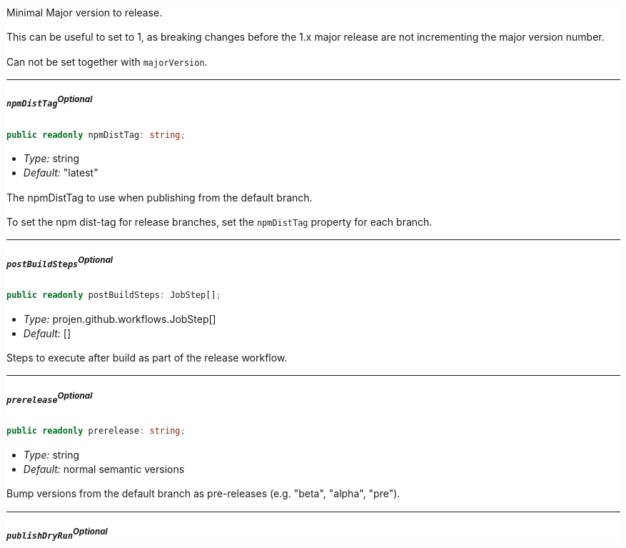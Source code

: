 Minimal Major version to release.

This can be useful to set to 1, as breaking changes before the 1.x major
release are not incrementing the major version number.

Can not be set together with `majorVersion`.

---

##### `npmDistTag`<sup>Optional</sup> <a name="npmDistTag" id="@bfrankovskyi/jscli.JSCLIAppOptions.property.npmDistTag"></a>

```typescript
public readonly npmDistTag: string;
```

- *Type:* string
- *Default:* "latest"

The npmDistTag to use when publishing from the default branch.

To set the npm dist-tag for release branches, set the `npmDistTag` property
for each branch.

---

##### `postBuildSteps`<sup>Optional</sup> <a name="postBuildSteps" id="@bfrankovskyi/jscli.JSCLIAppOptions.property.postBuildSteps"></a>

```typescript
public readonly postBuildSteps: JobStep[];
```

- *Type:* projen.github.workflows.JobStep[]
- *Default:* []

Steps to execute after build as part of the release workflow.

---

##### `prerelease`<sup>Optional</sup> <a name="prerelease" id="@bfrankovskyi/jscli.JSCLIAppOptions.property.prerelease"></a>

```typescript
public readonly prerelease: string;
```

- *Type:* string
- *Default:* normal semantic versions

Bump versions from the default branch as pre-releases (e.g. "beta", "alpha", "pre").

---

##### `publishDryRun`<sup>Optional</sup> <a name="publishDryRun" id="@bfrankovskyi/jscli.JSCLIAppOptions.property.publishDryRun"></a>
